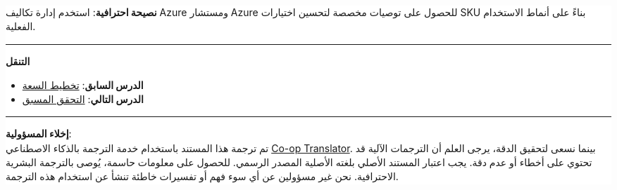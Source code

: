 
**نصيحة احترافية**: استخدم إدارة تكاليف Azure ومستشار Azure للحصول على توصيات مخصصة لتحسين اختيارات SKU بناءً على أنماط الاستخدام الفعلية.

---

**التنقل**
- **الدرس السابق**: [تخطيط السعة](capacity-planning.md)
- **الدرس التالي**: [التحقق المسبق](preflight-checks.md)

---

**إخلاء المسؤولية**:  
تم ترجمة هذا المستند باستخدام خدمة الترجمة بالذكاء الاصطناعي [Co-op Translator](https://github.com/Azure/co-op-translator). بينما نسعى لتحقيق الدقة، يرجى العلم أن الترجمات الآلية قد تحتوي على أخطاء أو عدم دقة. يجب اعتبار المستند الأصلي بلغته الأصلية المصدر الرسمي. للحصول على معلومات حاسمة، يُوصى بالترجمة البشرية الاحترافية. نحن غير مسؤولين عن أي سوء فهم أو تفسيرات خاطئة تنشأ عن استخدام هذه الترجمة.